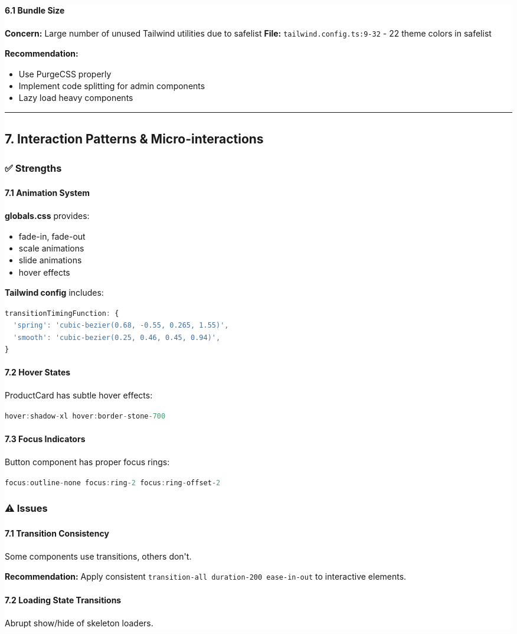 #### 6.1 Bundle Size
**Concern:** Large number of unused Tailwind utilities due to safelist
**File:** `tailwind.config.ts:9-32` - 22 theme colors in safelist

**Recommendation:**
- Use PurgeCSS properly
- Implement code splitting for admin components
- Lazy load heavy components

---

## 7. Interaction Patterns & Micro-interactions

### ✅ Strengths

#### 7.1 Animation System
**globals.css** provides:
- fade-in, fade-out
- scale animations
- slide animations
- hover effects

**Tailwind config** includes:
```typescript
transitionTimingFunction: {
  'spring': 'cubic-bezier(0.68, -0.55, 0.265, 1.55)',
  'smooth': 'cubic-bezier(0.25, 0.46, 0.45, 0.94)',
}
```

#### 7.2 Hover States
ProductCard has subtle hover effects:
```jsx
hover:shadow-xl hover:border-stone-700
```

#### 7.3 Focus Indicators
Button component has proper focus rings:
```jsx
focus:outline-none focus:ring-2 focus:ring-offset-2
```

### ⚠️ Issues

#### 7.1 Transition Consistency
Some components use transitions, others don't.

**Recommendation:** Apply consistent `transition-all duration-200 ease-in-out` to interactive elements.

#### 7.2 Loading State Transitions
Abrupt show/hide of skeleton loaders.
